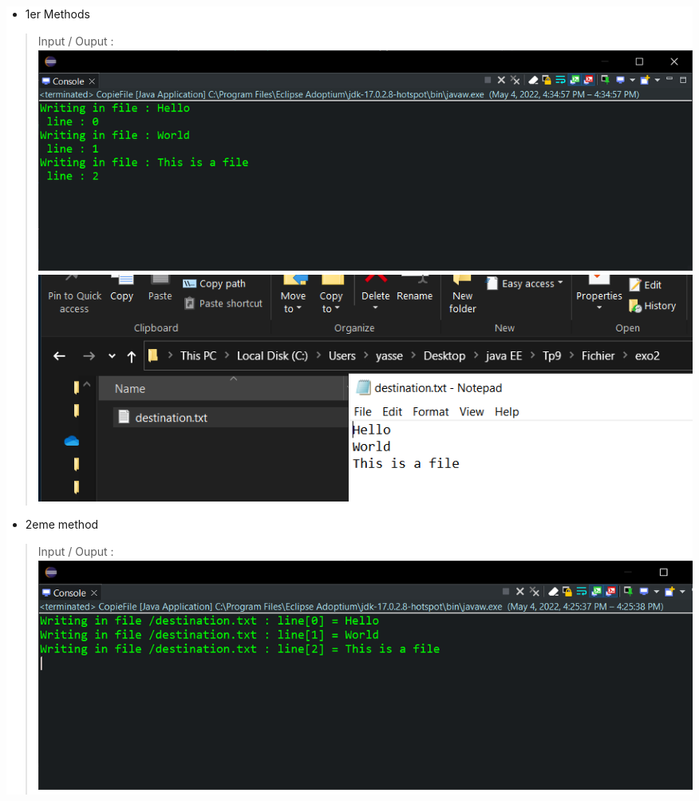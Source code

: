 - 1er Methods
> Input / Ouput :
> ![](assets/20220504-163500020.png)
> ![](assets/20220504-162627381.png)
> 
- 2eme method
> Input / Ouput :
> ![](assets/20220504-162545020.png)